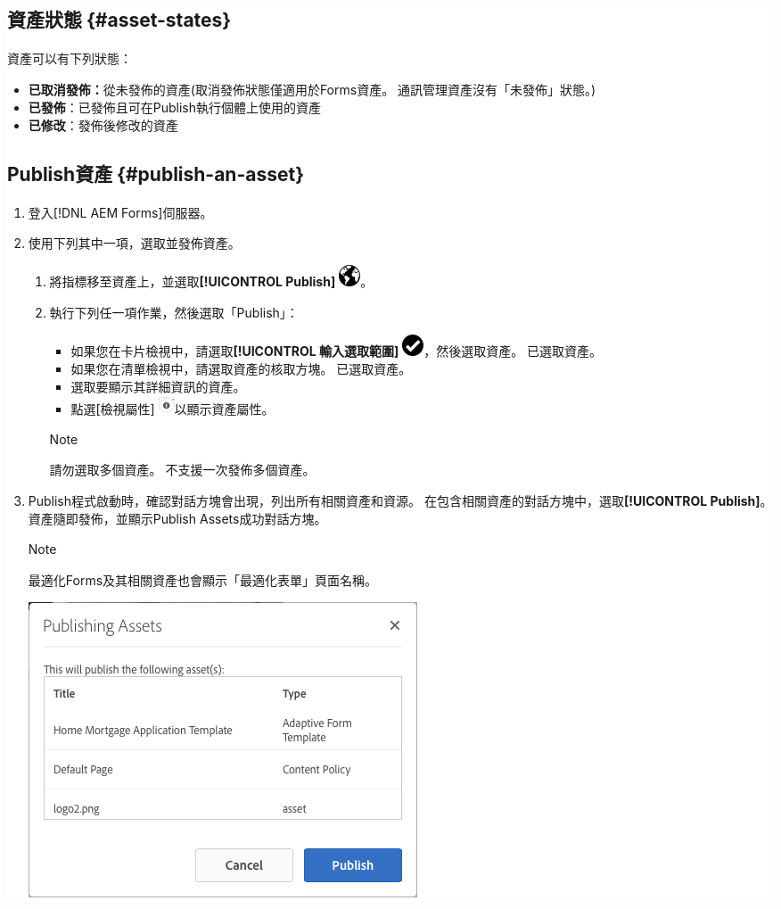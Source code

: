 ## 資產狀態 {#asset-states}

資產可以有下列狀態：

* **已取消發佈：**&#x200B;從未發佈的資產(取消發佈狀態僅適用於Forms資產。 通訊管理資產沒有「未發佈」狀態。)
* **已發佈**：已發佈且可在Publish執行個體上使用的資產
* **已修改**：發佈後修改的資產

## Publish資產 {#publish-an-asset}

1. 登入[!DNL AEM Forms]伺服器。
1. 使用下列其中一項，選取並發佈資產。

   1. 將指標移至資產上，並選取&#x200B;**[!UICONTROL Publish]** ![aem6forms_globe](assets/aem6forms_globe.pngasset.png)。
   1. 執行下列任一項作業，然後選取「Publish」：

      * 如果您在卡片檢視中，請選取&#x200B;**[!UICONTROL 輸入選取範圍]** ![aem6forms_check-circle](assets/aem6forms_check-circle.png)，然後選取資產。 已選取資產。
      * 如果您在清單檢視中，請選取資產的核取方塊。 已選取資產。
      * 選取要顯示其詳細資訊的資產。
      * 點選[檢視屬性] ![viewproperties](assets/viewproperties.png)以顯示資產屬性。

      >[!NOTE]
      >
      >請勿選取多個資產。 不支援一次發佈多個資產。

1. Publish程式啟動時，確認對話方塊會出現，列出所有相關資產和資源。 在包含相關資產的對話方塊中，選取&#x200B;**[!UICONTROL Publish]**。 資產隨即發佈，並顯示Publish Assets成功對話方塊。

   >[!NOTE]
   >
   >最適化Forms及其相關資產也會顯示「最適化表單」頁面名稱。

   ![包含所有相關資產和資源的確認對話方塊](assets/p4.png)
